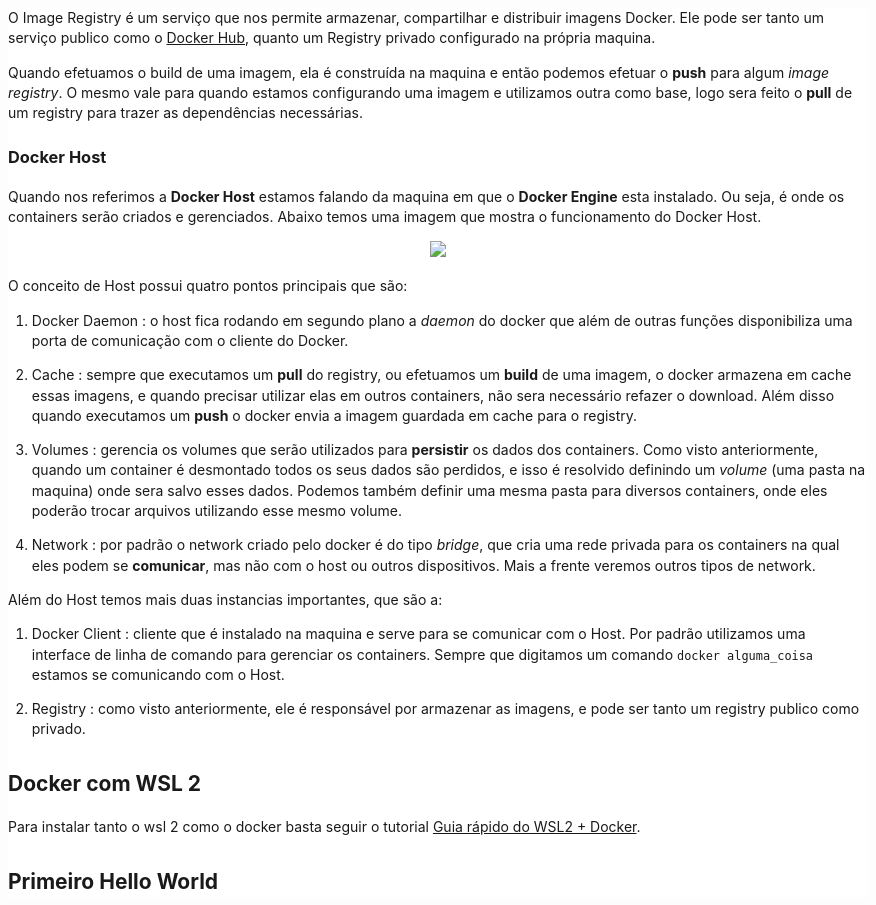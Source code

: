 O Image Registry é um serviço que nos permite armazenar, compartilhar e distribuir imagens Docker. Ele pode ser tanto um serviço publico como o [Docker Hub](https://hub.docker.com), quanto um Registry privado configurado na própria maquina.

Quando efetuamos o build de uma imagem, ela é construída na maquina e então podemos efetuar o **push** para algum *image registry*. O mesmo vale para quando estamos configurando uma imagem e utilizamos outra como base, logo sera feito o **pull** de um registry para trazer as dependências necessárias.

### Docker Host

Quando nos referimos a **Docker Host** estamos falando da maquina em que o **Docker Engine** esta instalado. Ou seja, é onde os containers serão criados e gerenciados. Abaixo temos uma imagem que mostra o funcionamento do Docker Host.

<div align="center">

<img src="https://github.com/juliu-cesar/TrackNWay-FullCycle/assets/121033909/9e42f05f-2f6e-4d23-8070-882b017dd14c" height="300" />

</div>

O conceito de Host possui quatro pontos principais que são:

1. Docker Daemon : o host fica rodando em segundo plano a *daemon* do docker que além de outras funções disponibiliza uma porta de comunicação com o cliente do Docker.

2. Cache : sempre que executamos um **pull** do registry, ou efetuamos um **build** de uma imagem, o docker armazena em cache essas imagens, e quando precisar utilizar elas em outros containers, não sera necessário refazer o download. Além disso quando executamos um **push** o docker envia a imagem guardada em cache para o registry.

3. Volumes : gerencia os volumes que serão utilizados para **persistir** os dados dos containers. Como visto anteriormente, quando um container é desmontado todos os seus dados são perdidos, e isso é resolvido definindo um *volume* (uma pasta na maquina) onde sera salvo esses dados. Podemos também definir uma mesma pasta para diversos containers, onde eles poderão trocar arquivos utilizando esse mesmo volume.

4. Network : por padrão o network criado pelo docker é do tipo *bridge*, que cria uma rede privada para os containers na qual eles podem se **comunicar**, mas não com o host ou outros dispositivos. Mais a frente veremos outros tipos de network.

Além do Host temos mais duas instancias importantes, que são a:

1. Docker Client : cliente que é instalado na maquina e serve para se comunicar com o Host. Por padrão utilizamos uma interface de linha de comando para gerenciar os containers. Sempre que digitamos um comando `docker alguma_coisa` estamos se comunicando com o Host.

2. Registry : como visto anteriormente, ele é responsável por armazenar as imagens, e pode ser tanto um registry publico como privado.

## Docker com WSL 2

Para instalar tanto o wsl 2 como o docker basta seguir o tutorial [Guia rápido do WSL2 + Docker](https://github.com/codeedu/wsl2-docker-quickstart).

## Primeiro Hello World
